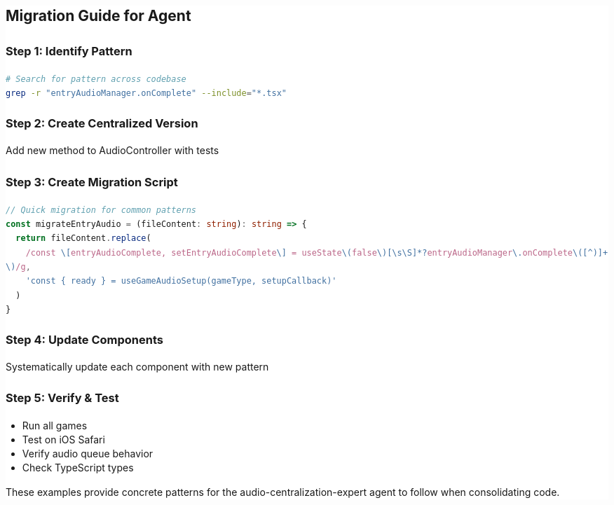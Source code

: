 ## Migration Guide for Agent

### Step 1: Identify Pattern
```bash
# Search for pattern across codebase
grep -r "entryAudioManager.onComplete" --include="*.tsx"
```

### Step 2: Create Centralized Version
Add new method to AudioController with tests

### Step 3: Create Migration Script
```typescript
// Quick migration for common patterns
const migrateEntryAudio = (fileContent: string): string => {
  return fileContent.replace(
    /const \[entryAudioComplete, setEntryAudioComplete\] = useState\(false\)[\s\S]*?entryAudioManager\.onComplete\([^)]+\)/g,
    'const { ready } = useGameAudioSetup(gameType, setupCallback)'
  )
}
```

### Step 4: Update Components
Systematically update each component with new pattern

### Step 5: Verify & Test
- Run all games
- Test on iOS Safari
- Verify audio queue behavior
- Check TypeScript types

These examples provide concrete patterns for the audio-centralization-expert agent to follow when consolidating code.